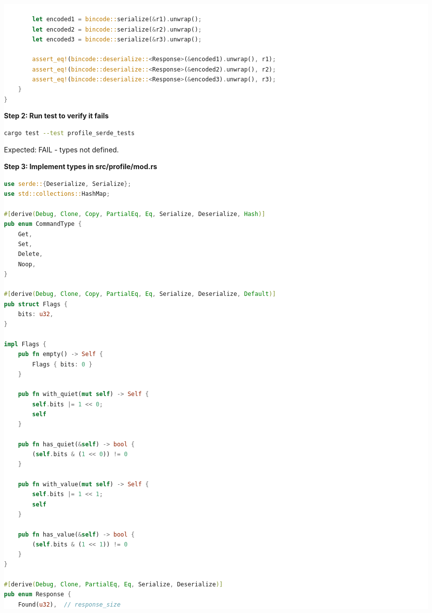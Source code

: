 ```rust

        let encoded1 = bincode::serialize(&r1).unwrap();
        let encoded2 = bincode::serialize(&r2).unwrap();
        let encoded3 = bincode::serialize(&r3).unwrap();

        assert_eq!(bincode::deserialize::<Response>(&encoded1).unwrap(), r1);
        assert_eq!(bincode::deserialize::<Response>(&encoded2).unwrap(), r2);
        assert_eq!(bincode::deserialize::<Response>(&encoded3).unwrap(), r3);
    }
}
```

**Step 2: Run test to verify it fails**

```bash
cargo test --test profile_serde_tests
```

Expected: FAIL - types not defined.

**Step 3: Implement types in src/profile/mod.rs**

```rust
use serde::{Deserialize, Serialize};
use std::collections::HashMap;

#[derive(Debug, Clone, Copy, PartialEq, Eq, Serialize, Deserialize, Hash)]
pub enum CommandType {
    Get,
    Set,
    Delete,
    Noop,
}

#[derive(Debug, Clone, Copy, PartialEq, Eq, Serialize, Deserialize, Default)]
pub struct Flags {
    bits: u32,
}

impl Flags {
    pub fn empty() -> Self {
        Flags { bits: 0 }
    }

    pub fn with_quiet(mut self) -> Self {
        self.bits |= 1 << 0;
        self
    }

    pub fn has_quiet(&self) -> bool {
        (self.bits & (1 << 0)) != 0
    }

    pub fn with_value(mut self) -> Self {
        self.bits |= 1 << 1;
        self
    }

    pub fn has_value(&self) -> bool {
        (self.bits & (1 << 1)) != 0
    }
}

#[derive(Debug, Clone, PartialEq, Eq, Serialize, Deserialize)]
pub enum Response {
    Found(u32),  // response_size
```